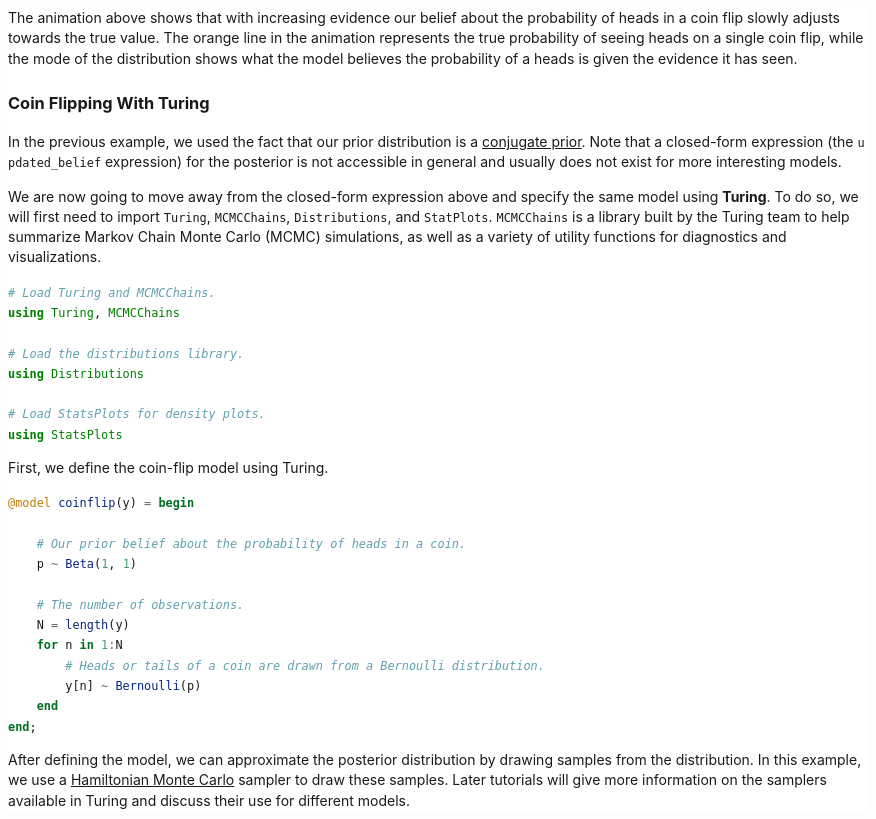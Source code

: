 

The animation above shows that with increasing evidence our belief about the probability of heads in a coin flip slowly adjusts towards the true value. The orange line in the animation represents the true probability of seeing heads on a single coin flip, while the mode of the distribution shows what the model believes the probability of a heads is given the evidence it has seen.

### Coin Flipping With Turing

In the previous example, we used the fact that our prior distribution is a [conjugate prior](https://en.wikipedia.org/wiki/Conjugate_prior). Note that a closed-form expression (the `updated_belief` expression) for the posterior is not accessible in general and usually does not exist for more interesting models. 

We are now going to move away from the closed-form expression above and specify the same model using **Turing**. To do so, we will first need to import `Turing`, `MCMCChains`, `Distributions`, and `StatPlots`. `MCMCChains` is a library built by the Turing team to help summarize Markov Chain Monte Carlo (MCMC) simulations, as well as a variety of utility functions for diagnostics and visualizations.


```julia
# Load Turing and MCMCChains.
using Turing, MCMCChains

# Load the distributions library.
using Distributions

# Load StatsPlots for density plots.
using StatsPlots
```




First, we define the coin-flip model using Turing.


```julia
@model coinflip(y) = begin
    
    # Our prior belief about the probability of heads in a coin.
    p ~ Beta(1, 1)
    
    # The number of observations.
    N = length(y)
    for n in 1:N
        # Heads or tails of a coin are drawn from a Bernoulli distribution.
        y[n] ~ Bernoulli(p)
    end
end;
```




After defining the model, we can approximate the posterior distribution by drawing samples from the distribution. In this example, we use a [Hamiltonian Monte Carlo](https://en.wikipedia.org/wiki/Hamiltonian_Monte_Carlo) sampler to draw these samples. Later tutorials will give more information on the samplers available in Turing and discuss their use for different models.
